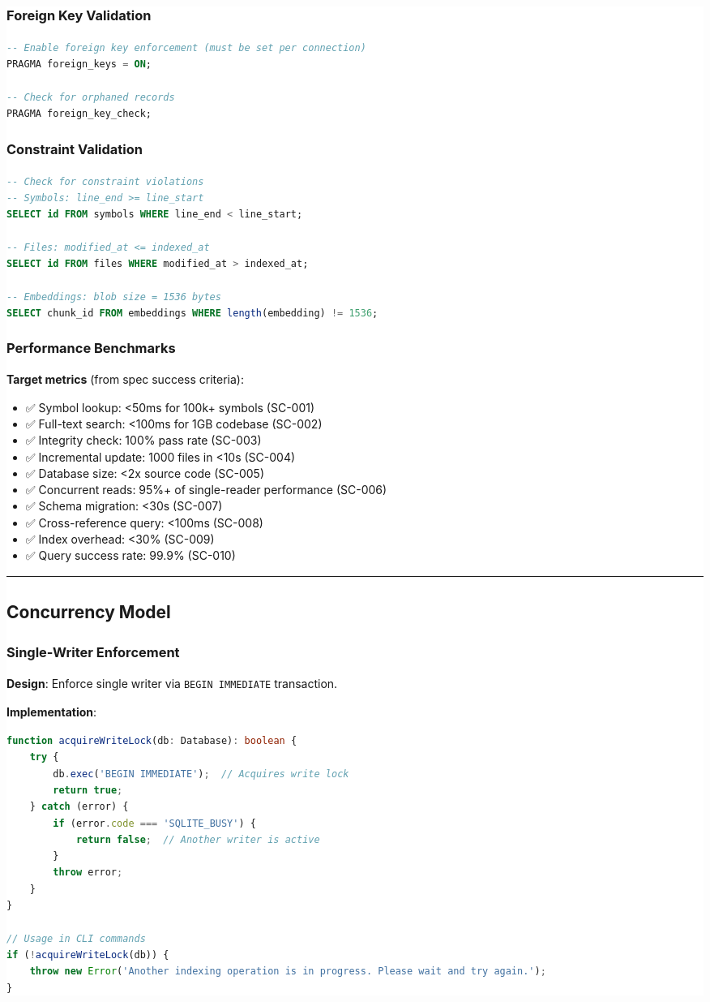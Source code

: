 ### Foreign Key Validation

```sql
-- Enable foreign key enforcement (must be set per connection)
PRAGMA foreign_keys = ON;

-- Check for orphaned records
PRAGMA foreign_key_check;
```

### Constraint Validation

```sql
-- Check for constraint violations
-- Symbols: line_end >= line_start
SELECT id FROM symbols WHERE line_end < line_start;

-- Files: modified_at <= indexed_at
SELECT id FROM files WHERE modified_at > indexed_at;

-- Embeddings: blob size = 1536 bytes
SELECT chunk_id FROM embeddings WHERE length(embedding) != 1536;
```

### Performance Benchmarks

**Target metrics** (from spec success criteria):

- ✅ Symbol lookup: <50ms for 100k+ symbols (SC-001)
- ✅ Full-text search: <100ms for 1GB codebase (SC-002)
- ✅ Integrity check: 100% pass rate (SC-003)
- ✅ Incremental update: 1000 files in <10s (SC-004)
- ✅ Database size: <2x source code (SC-005)
- ✅ Concurrent reads: 95%+ of single-reader performance (SC-006)
- ✅ Schema migration: <30s (SC-007)
- ✅ Cross-reference query: <100ms (SC-008)
- ✅ Index overhead: <30% (SC-009)
- ✅ Query success rate: 99.9% (SC-010)

---

## Concurrency Model

### Single-Writer Enforcement

**Design**: Enforce single writer via `BEGIN IMMEDIATE` transaction.

**Implementation**:

```typescript
function acquireWriteLock(db: Database): boolean {
    try {
        db.exec('BEGIN IMMEDIATE');  // Acquires write lock
        return true;
    } catch (error) {
        if (error.code === 'SQLITE_BUSY') {
            return false;  // Another writer is active
        }
        throw error;
    }
}

// Usage in CLI commands
if (!acquireWriteLock(db)) {
    throw new Error('Another indexing operation is in progress. Please wait and try again.');
}
```